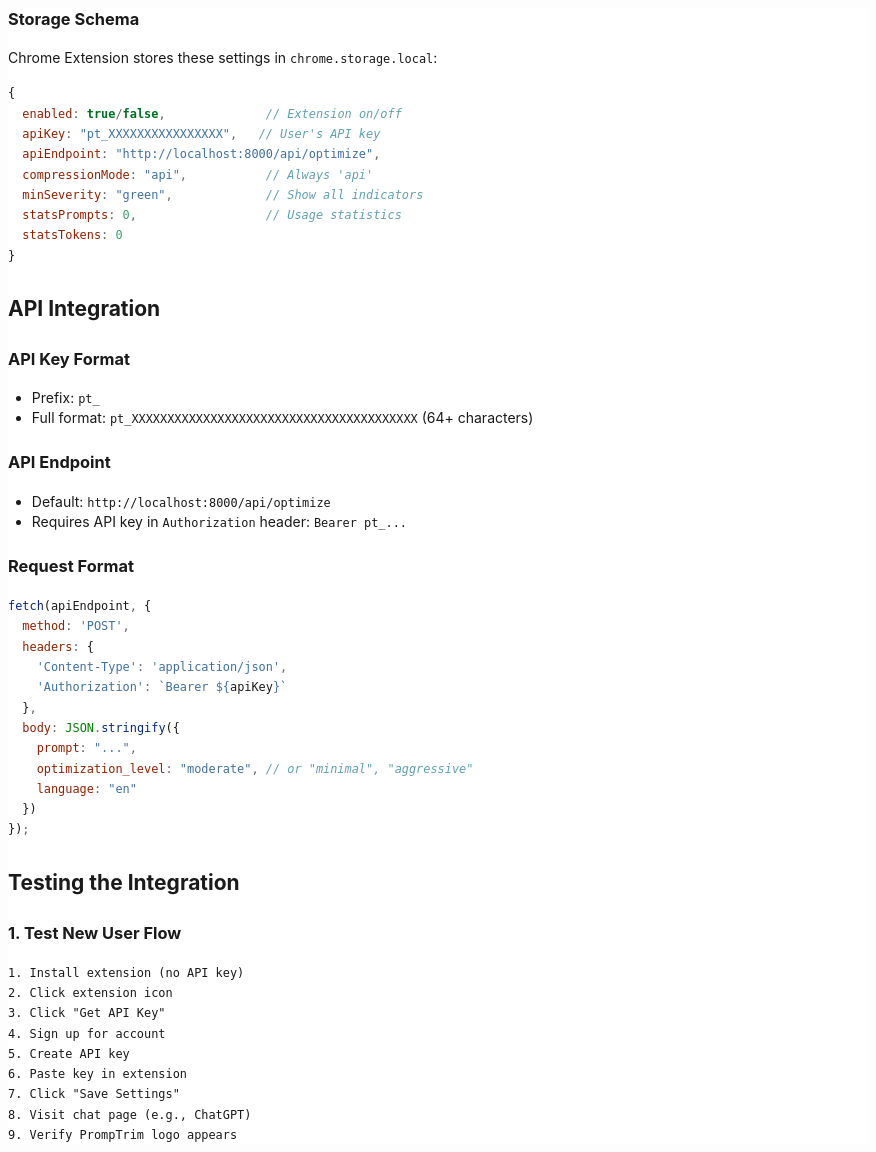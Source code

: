 ### Storage Schema

Chrome Extension stores these settings in `chrome.storage.local`:

```javascript
{
  enabled: true/false,              // Extension on/off
  apiKey: "pt_XXXXXXXXXXXXXXXX",   // User's API key
  apiEndpoint: "http://localhost:8000/api/optimize",
  compressionMode: "api",           // Always 'api'
  minSeverity: "green",             // Show all indicators
  statsPrompts: 0,                  // Usage statistics
  statsTokens: 0
}
```

## API Integration

### API Key Format
- Prefix: `pt_`
- Full format: `pt_XXXXXXXXXXXXXXXXXXXXXXXXXXXXXXXXXXXXXXXX` (64+ characters)

### API Endpoint
- Default: `http://localhost:8000/api/optimize`
- Requires API key in `Authorization` header: `Bearer pt_...`

### Request Format
```javascript
fetch(apiEndpoint, {
  method: 'POST',
  headers: {
    'Content-Type': 'application/json',
    'Authorization': `Bearer ${apiKey}`
  },
  body: JSON.stringify({
    prompt: "...",
    optimization_level: "moderate", // or "minimal", "aggressive"
    language: "en"
  })
});
```

## Testing the Integration

### 1. Test New User Flow
```
1. Install extension (no API key)
2. Click extension icon
3. Click "Get API Key"
4. Sign up for account
5. Create API key
6. Paste key in extension
7. Click "Save Settings"
8. Visit chat page (e.g., ChatGPT)
9. Verify PrompTrim logo appears
```
